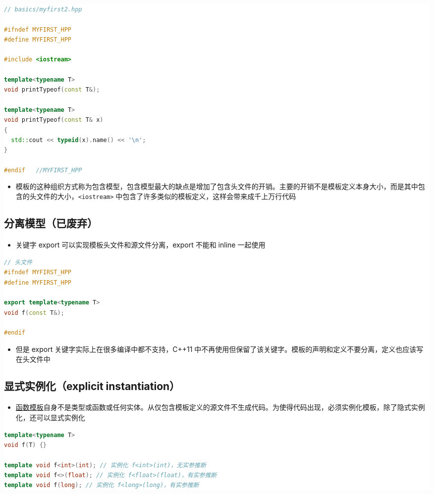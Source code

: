 ```cpp
// basics/myfirst2.hpp

#ifndef MYFIRST_HPP
#define MYFIRST_HPP

#include <iostream>

template<typename T>
void printTypeof(const T&);

template<typename T>
void printTypeof(const T& x)
{
  std::cout << typeid(x).name() << '\n';
}

#endif   //MYFIRST_HPP
```

* 模板的这种组织方式称为包含模型，包含模型最大的缺点是增加了包含头文件的开销。主要的开销不是模板定义本身大小，而是其中包含的头文件的大小，`<iostream>` 中包含了许多类似的模板定义，这样会带来成千上万行代码

## 分离模型（已废弃）

* 关键字 export 可以实现模板头文件和源文件分离，export 不能和 inline 一起使用

```cpp
// 头文件
#ifndef MYFIRST_HPP
#define MYFIRST_HPP

export template<typename T>
void f(const T&);

#endif
```

* 但是 export 关键字实际上在很多编译中都不支持，C++11 中不再使用但保留了该关键字。模板的声明和定义不要分离，定义也应该写在头文件中

## 显式实例化（explicit instantiation）

* [函数模板](https://en.cppreference.com/w/cpp/language/function_template)自身不是类型或函数或任何实体。从仅包含模板定义的源文件不生成代码。为使得代码出现，必须实例化模板，除了隐式实例化，还可以显式实例化

```cpp
template<typename T>
void f(T) {}

template void f<int>(int); // 实例化 f<int>(int)，无实参推断
template void f<>(float); // 实例化 f<float>(float)，有实参推断
template void f(long); // 实例化 f<long>(long)，有实参推断
```
